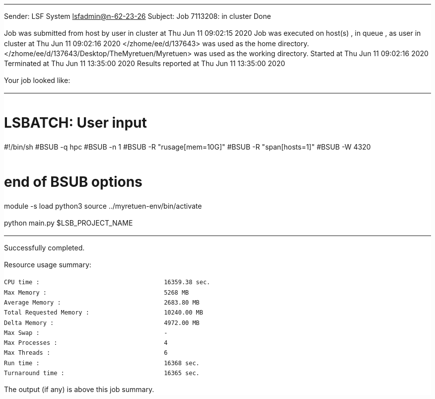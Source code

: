
------------------------------------------------------------
Sender: LSF System <lsfadmin@n-62-23-26>
Subject: Job 7113208: <CleverRandom50CleverRandomElo-fruit> in cluster <dcc> Done

Job <CleverRandom50CleverRandomElo-fruit> was submitted from host <n-62-30-5> by user <s183905> in cluster <dcc> at Thu Jun 11 09:02:15 2020
Job was executed on host(s) <n-62-23-26>, in queue <hpc>, as user <s183905> in cluster <dcc> at Thu Jun 11 09:02:16 2020
</zhome/ee/d/137643> was used as the home directory.
</zhome/ee/d/137643/Desktop/TheMyretuen/Myretuen> was used as the working directory.
Started at Thu Jun 11 09:02:16 2020
Terminated at Thu Jun 11 13:35:00 2020
Results reported at Thu Jun 11 13:35:00 2020

Your job looked like:

------------------------------------------------------------
# LSBATCH: User input
#!/bin/sh
#BSUB -q hpc
#BSUB -n 1
#BSUB -R "rusage[mem=10G]"
#BSUB -R "span[hosts=1]"
#BSUB -W 4320
# end of BSUB options

module -s load python3
source ../myretuen-env/bin/activate

python main.py $LSB_PROJECT_NAME


------------------------------------------------------------

Successfully completed.

Resource usage summary:

    CPU time :                                   16359.38 sec.
    Max Memory :                                 5268 MB
    Average Memory :                             2683.80 MB
    Total Requested Memory :                     10240.00 MB
    Delta Memory :                               4972.00 MB
    Max Swap :                                   -
    Max Processes :                              4
    Max Threads :                                6
    Run time :                                   16368 sec.
    Turnaround time :                            16365 sec.

The output (if any) is above this job summary.

